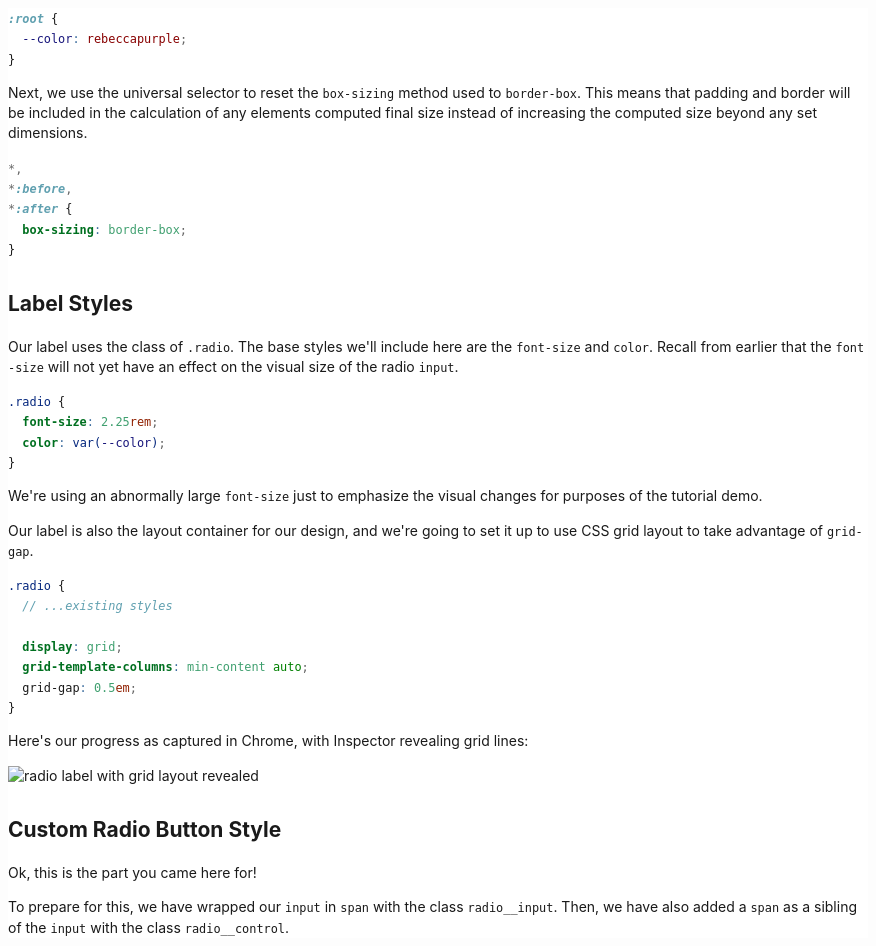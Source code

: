 ```scss
:root {
  --color: rebeccapurple;
}
```

Next, we use the universal selector to reset the `box-sizing` method used to `border-box`. This means that padding and border will be included in the calculation of any elements computed final size instead of increasing the computed size beyond any set dimensions.

```scss
*,
*:before,
*:after {
  box-sizing: border-box;
}
```

## Label Styles

Our label uses the class of `.radio`. The base styles we'll include here are the `font-size` and `color`. Recall from earlier that the `font-size` will not yet have an effect on the visual size of the radio `input`.

```scss
.radio {
  font-size: 2.25rem;
  color: var(--color);
}
```

We're using an abnormally large `font-size` just to emphasize the visual changes for purposes of the tutorial demo.

Our label is also the layout container for our design, and we're going to set it up to use CSS grid layout to take advantage of `grid-gap`.

```scss
.radio {
  // ...existing styles

  display: grid;
  grid-template-columns: min-content auto;
  grid-gap: 0.5em;
}
```

Here's our progress as captured in Chrome, with Inspector revealing grid lines:

![radio label with grid layout revealed](https://dev-to-uploads.s3.amazonaws.com/i/dnjd9yy7hj2t0vehhwbc.png)

## Custom Radio Button Style

Ok, this is the part you came here for!

To prepare for this, we have wrapped our `input` in `span` with the class `radio__input`. Then, we have also added a `span` as a sibling of the `input` with the class `radio__control`.
